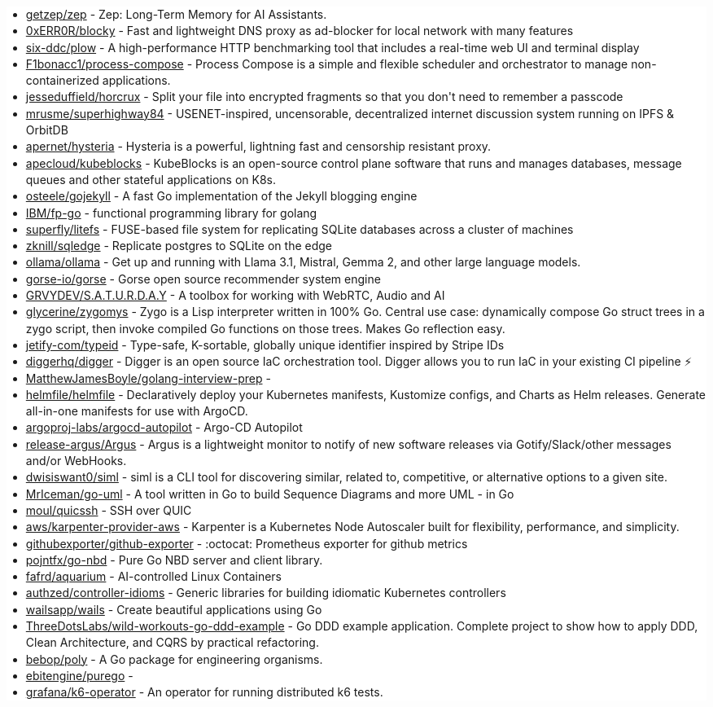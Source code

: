 - [getzep/zep](https://github.com/getzep/zep) - Zep: Long-Term Memory for ‍AI Assistants.
- [0xERR0R/blocky](https://github.com/0xERR0R/blocky) - Fast and lightweight DNS proxy as ad-blocker for local network with many features
- [six-ddc/plow](https://github.com/six-ddc/plow) - A high-performance HTTP benchmarking tool that includes a real-time web UI and terminal display
- [F1bonacc1/process-compose](https://github.com/F1bonacc1/process-compose) - Process Compose is a simple and flexible scheduler and orchestrator to manage non-containerized applications.
- [jesseduffield/horcrux](https://github.com/jesseduffield/horcrux) - Split your file into encrypted fragments so that you don't need to remember a passcode
- [mrusme/superhighway84](https://github.com/mrusme/superhighway84) - USENET-inspired, uncensorable, decentralized internet discussion system running on IPFS & OrbitDB
- [apernet/hysteria](https://github.com/apernet/hysteria) - Hysteria is a powerful, lightning fast and censorship resistant proxy.
- [apecloud/kubeblocks](https://github.com/apecloud/kubeblocks) - KubeBlocks is an open-source control plane software that runs and manages databases, message queues and other stateful applications on K8s.
- [osteele/gojekyll](https://github.com/osteele/gojekyll) - A fast Go implementation of the Jekyll blogging engine
- [IBM/fp-go](https://github.com/IBM/fp-go) - functional programming library for golang
- [superfly/litefs](https://github.com/superfly/litefs) - FUSE-based file system for replicating SQLite databases across a cluster of machines
- [zknill/sqledge](https://github.com/zknill/sqledge) - Replicate postgres to SQLite on the edge
- [ollama/ollama](https://github.com/ollama/ollama) - Get up and running with Llama 3.1, Mistral, Gemma 2, and other large language models.
- [gorse-io/gorse](https://github.com/gorse-io/gorse) - Gorse open source recommender system engine
- [GRVYDEV/S.A.T.U.R.D.A.Y](https://github.com/GRVYDEV/S.A.T.U.R.D.A.Y) - A toolbox for working with WebRTC, Audio and AI
- [glycerine/zygomys](https://github.com/glycerine/zygomys) - Zygo is a Lisp interpreter written in 100% Go. Central use case: dynamically compose Go struct trees in a zygo script, then invoke compiled Go functions on those trees. Makes Go reflection easy.
- [jetify-com/typeid](https://github.com/jetify-com/typeid) - Type-safe, K-sortable, globally unique identifier inspired by Stripe IDs
- [diggerhq/digger](https://github.com/diggerhq/digger) - Digger is an open source IaC orchestration tool. Digger allows you to run IaC in your existing CI pipeline ⚡️
- [MatthewJamesBoyle/golang-interview-prep](https://github.com/MatthewJamesBoyle/golang-interview-prep) - 
- [helmfile/helmfile](https://github.com/helmfile/helmfile) - Declaratively deploy your Kubernetes manifests, Kustomize configs, and Charts as Helm releases. Generate all-in-one manifests for use with ArgoCD.
- [argoproj-labs/argocd-autopilot](https://github.com/argoproj-labs/argocd-autopilot) - Argo-CD Autopilot
- [release-argus/Argus](https://github.com/release-argus/Argus) - Argus is a lightweight monitor to notify of new software releases via Gotify/Slack/other messages and/or WebHooks.
- [dwisiswant0/siml](https://github.com/dwisiswant0/siml) - siml is a CLI tool for discovering similar, related to, competitive, or alternative options to a given site.
- [MrIceman/go-uml](https://github.com/MrIceman/go-uml) - A tool written in Go to build Sequence Diagrams and more UML - in Go
- [moul/quicssh](https://github.com/moul/quicssh) - SSH over QUIC
- [aws/karpenter-provider-aws](https://github.com/aws/karpenter-provider-aws) - Karpenter is a Kubernetes Node Autoscaler built for flexibility, performance, and simplicity.
- [githubexporter/github-exporter](https://github.com/githubexporter/github-exporter) - :octocat: Prometheus exporter for github metrics
- [pojntfx/go-nbd](https://github.com/pojntfx/go-nbd) - Pure Go NBD server and client library.
- [fafrd/aquarium](https://github.com/fafrd/aquarium) - AI-controlled Linux Containers
- [authzed/controller-idioms](https://github.com/authzed/controller-idioms) - Generic libraries for building idiomatic Kubernetes controllers
- [wailsapp/wails](https://github.com/wailsapp/wails) - Create beautiful applications using Go
- [ThreeDotsLabs/wild-workouts-go-ddd-example](https://github.com/ThreeDotsLabs/wild-workouts-go-ddd-example) - Go DDD example application. Complete project to show how to apply DDD, Clean Architecture, and CQRS by practical refactoring.
- [bebop/poly](https://github.com/bebop/poly) - A Go package for engineering organisms.
- [ebitengine/purego](https://github.com/ebitengine/purego) - 
- [grafana/k6-operator](https://github.com/grafana/k6-operator) - An operator for running distributed k6 tests.